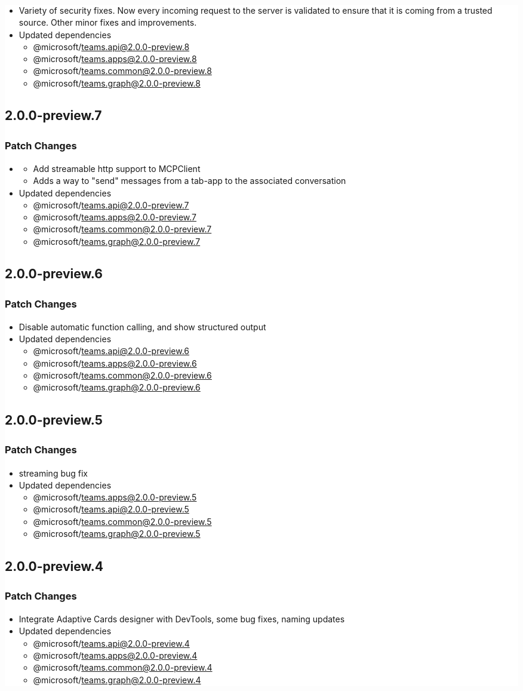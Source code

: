 - Variety of security fixes.
  Now every incoming request to the server is validated to ensure that it is coming from a trusted source.
  Other minor fixes and improvements.
- Updated dependencies
  - @microsoft/teams.api@2.0.0-preview.8
  - @microsoft/teams.apps@2.0.0-preview.8
  - @microsoft/teams.common@2.0.0-preview.8
  - @microsoft/teams.graph@2.0.0-preview.8

## 2.0.0-preview.7

### Patch Changes

- - Add streamable http support to MCPClient
  - Adds a way to "send" messages from a tab-app to the associated conversation
- Updated dependencies
  - @microsoft/teams.api@2.0.0-preview.7
  - @microsoft/teams.apps@2.0.0-preview.7
  - @microsoft/teams.common@2.0.0-preview.7
  - @microsoft/teams.graph@2.0.0-preview.7

## 2.0.0-preview.6

### Patch Changes

- Disable automatic function calling, and show structured output
- Updated dependencies
  - @microsoft/teams.api@2.0.0-preview.6
  - @microsoft/teams.apps@2.0.0-preview.6
  - @microsoft/teams.common@2.0.0-preview.6
  - @microsoft/teams.graph@2.0.0-preview.6

## 2.0.0-preview.5

### Patch Changes

- streaming bug fix
- Updated dependencies
  - @microsoft/teams.apps@2.0.0-preview.5
  - @microsoft/teams.api@2.0.0-preview.5
  - @microsoft/teams.common@2.0.0-preview.5
  - @microsoft/teams.graph@2.0.0-preview.5

## 2.0.0-preview.4

### Patch Changes

- Integrate Adaptive Cards designer with DevTools, some bug fixes, naming updates
- Updated dependencies
  - @microsoft/teams.api@2.0.0-preview.4
  - @microsoft/teams.apps@2.0.0-preview.4
  - @microsoft/teams.common@2.0.0-preview.4
  - @microsoft/teams.graph@2.0.0-preview.4
